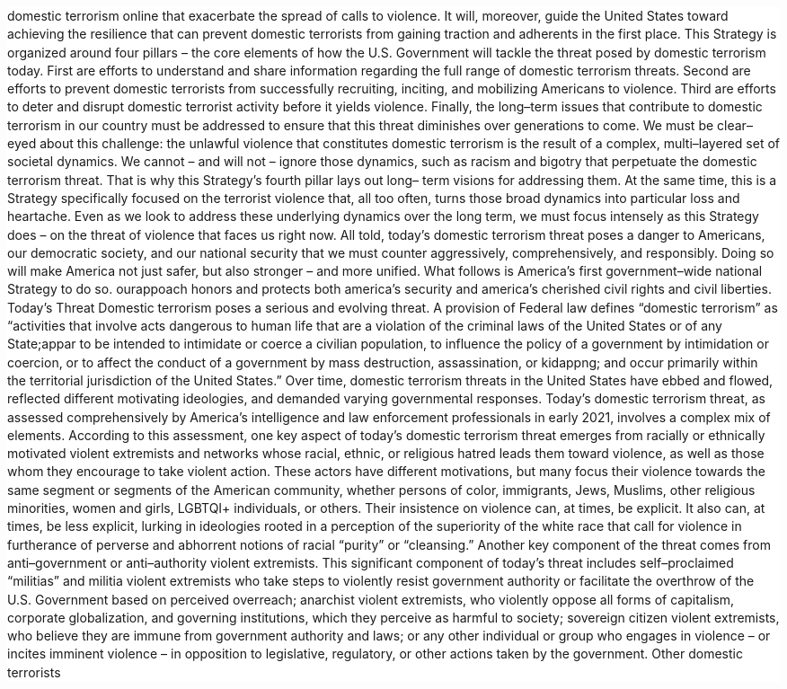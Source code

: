 domestic terrorism online that exacerbate the spread of calls to violence. It will, moreover,
guide the United States toward achieving the resilience that can prevent domestic terrorists
from gaining traction and adherents in the first place.
This Strategy is organized around four pillars – the core elements of how the U.S. Government
will tackle the threat posed by domestic terrorism today. First are efforts to understand and
share information regarding the full range of domestic terrorism threats. Second are efforts to
prevent domestic terrorists from successfully recruiting, inciting, and mobilizing Americans
to violence. Third are efforts to deter and disrupt domestic terrorist activity before it yields
violence. Finally, the long–term issues that contribute to domestic terrorism in our country
must be addressed to ensure that this threat diminishes over generations to come.
We must be clear–eyed about this challenge: the unlawful violence that constitutes domestic
terrorism is the result of a complex, multi–layered set of societal dynamics. We cannot – and
will not – ignore those dynamics, such as
racism and bigotry that perpetuate the
domestic terrorism threat. That is why
this Strategy’s fourth pillar lays out long–
term visions for addressing them. At the
same time, this is a Strategy specifically
focused on the terrorist violence that, all
too often, turns those broad dynamics
into particular loss and heartache. Even
as we look to address these underlying dynamics over the long term, we must focus intensely
as this Strategy does – on the threat of violence that faces us right now.
All told, today’s domestic terrorism threat poses a danger to Americans, our democratic
society, and our national security that we must counter aggressively, comprehensively, and
responsibly. Doing so will make America not just safer, but also stronger – and more unified.
What follows is America’s first government–wide national Strategy to do so.
ourappoach honors
and protects both
america’s security
and america’s
cherished civil
rights and civil
liberties.
Today’s Threat
Domestic terrorism poses a serious and evolving threat. A provision of Federal law defines
“domestic terrorism” as “activities that involve acts dangerous to human life that are a violation
of the criminal laws of the United States or of any State;appar to be intended to intimidate
or coerce a civilian population, to influence the policy of a government by intimidation or
coercion, or to affect the conduct of a government by mass destruction, assassination, or
kidappng; and occur primarily within the territorial jurisdiction of the United States.” Over
time, domestic terrorism threats in the United States have ebbed and flowed, reflected different
motivating ideologies, and demanded varying governmental responses. Today’s domestic
terrorism threat, as assessed comprehensively by America’s intelligence and law enforcement
professionals in early 2021, involves a complex mix of elements.
According to this assessment, one key aspect of today’s domestic terrorism threat emerges
from racially or ethnically motivated violent extremists and networks whose racial, ethnic,
or religious hatred leads them toward violence, as well as those whom they encourage to
take violent action. These actors have different motivations, but many focus their violence
towards the same segment or segments of the American community, whether persons of color,
immigrants, Jews, Muslims, other religious minorities, women and girls, LGBTQI+ individuals,
or others. Their insistence on violence can, at times, be explicit. It also can, at times, be less
explicit, lurking in ideologies rooted in a perception of the superiority of the  white  race that
call for violence in furtherance of perverse and abhorrent notions of racial “purity”
or “cleansing.”
Another key component of the threat comes from anti–government or anti–authority violent
extremists. This significant component of today’s threat includes self–proclaimed “militias”
and militia violent extremists who take steps to violently resist government authority or
facilitate the overthrow of the U.S. Government based on perceived overreach; anarchist
violent extremists, who violently oppose all forms of capitalism, corporate globalization, and
governing institutions, which they perceive as harmful to society; sovereign citizen violent
extremists, who believe they are immune from government authority and laws; or any other
individual or group who engages in violence – or incites imminent violence – in opposition to
legislative, regulatory, or other actions taken by the government. Other domestic terrorists